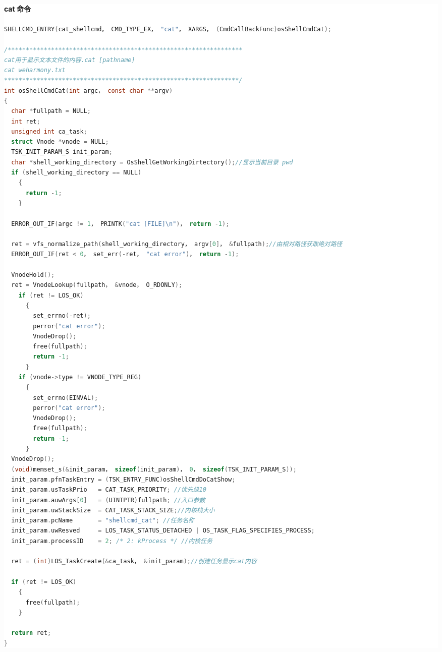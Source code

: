 #### **cat 命令**

```c
SHELLCMD_ENTRY(cat_shellcmd， CMD_TYPE_EX， "cat"， XARGS， (CmdCallBackFunc)osShellCmdCat);

/*****************************************************************
cat用于显示文本文件的内容.cat [pathname]
cat weharmony.txt
*****************************************************************/
int osShellCmdCat(int argc， const char **argv)
{
  char *fullpath = NULL;
  int ret;
  unsigned int ca_task;
  struct Vnode *vnode = NULL;
  TSK_INIT_PARAM_S init_param;
  char *shell_working_directory = OsShellGetWorkingDirtectory();//显示当前目录 pwd
  if (shell_working_directory == NULL)
    {
      return -1;
    }

  ERROR_OUT_IF(argc != 1， PRINTK("cat [FILE]\n")， return -1);

  ret = vfs_normalize_path(shell_working_directory， argv[0]， &fullpath);//由相对路径获取绝对路径
  ERROR_OUT_IF(ret < 0， set_err(-ret， "cat error")， return -1);

  VnodeHold();
  ret = VnodeLookup(fullpath， &vnode， O_RDONLY);
    if (ret != LOS_OK)
      {
        set_errno(-ret);
        perror("cat error");
        VnodeDrop();
        free(fullpath);
        return -1;
      }
    if (vnode->type != VNODE_TYPE_REG)
      {
        set_errno(EINVAL);
        perror("cat error");
        VnodeDrop();
        free(fullpath);
        return -1;
      }
  VnodeDrop();
  (void)memset_s(&init_param， sizeof(init_param)， 0， sizeof(TSK_INIT_PARAM_S));
  init_param.pfnTaskEntry = (TSK_ENTRY_FUNC)osShellCmdDoCatShow;
  init_param.usTaskPrio   = CAT_TASK_PRIORITY; //优先级10
  init_param.auwArgs[0]   = (UINTPTR)fullpath; //入口参数
  init_param.uwStackSize  = CAT_TASK_STACK_SIZE;//内核栈大小
  init_param.pcName       = "shellcmd_cat"; //任务名称
  init_param.uwResved     = LOS_TASK_STATUS_DETACHED | OS_TASK_FLAG_SPECIFIES_PROCESS;
  init_param.processID    = 2; /* 2: kProcess */ //内核任务

  ret = (int)LOS_TaskCreate(&ca_task， &init_param);//创建任务显示cat内容

  if (ret != LOS_OK)
    {
      free(fullpath);
    }

  return ret;
}
```